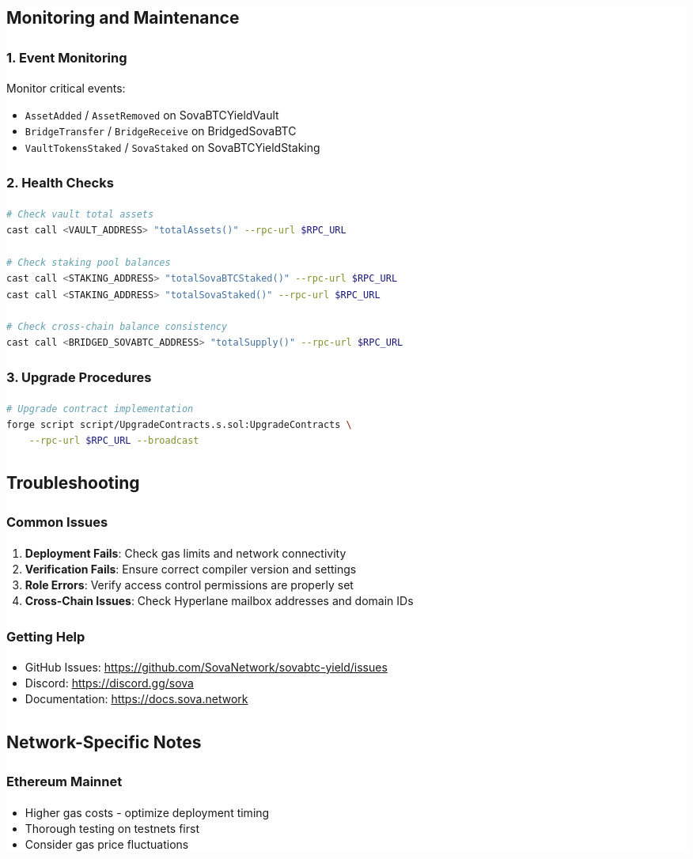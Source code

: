 ## Monitoring and Maintenance

### 1. Event Monitoring

Monitor critical events:
- `AssetAdded` / `AssetRemoved` on SovaBTCYieldVault
- `BridgeTransfer` / `BridgeReceive` on BridgedSovaBTC
- `VaultTokensStaked` / `SovaStaked` on SovaBTCYieldStaking

### 2. Health Checks

```bash
# Check vault total assets
cast call <VAULT_ADDRESS> "totalAssets()" --rpc-url $RPC_URL

# Check staking pool balances
cast call <STAKING_ADDRESS> "totalSovaBTCStaked()" --rpc-url $RPC_URL
cast call <STAKING_ADDRESS> "totalSovaStaked()" --rpc-url $RPC_URL

# Check cross-chain balance consistency
cast call <BRIDGED_SOVABTC_ADDRESS> "totalSupply()" --rpc-url $RPC_URL
```

### 3. Upgrade Procedures

```bash
# Upgrade contract implementation
forge script script/UpgradeContracts.s.sol:UpgradeContracts \
    --rpc-url $RPC_URL --broadcast
```

## Troubleshooting

### Common Issues

1. **Deployment Fails**: Check gas limits and network connectivity
2. **Verification Fails**: Ensure correct compiler version and settings
3. **Role Errors**: Verify access control permissions are properly set
4. **Cross-Chain Issues**: Check Hyperlane mailbox addresses and domain IDs

### Getting Help

- GitHub Issues: https://github.com/SovaNetwork/sovabtc-yield/issues
- Discord: https://discord.gg/sova
- Documentation: https://docs.sova.network

## Network-Specific Notes

### Ethereum Mainnet
- Higher gas costs - optimize deployment timing
- Thorough testing on testnets first
- Consider gas price fluctuations
